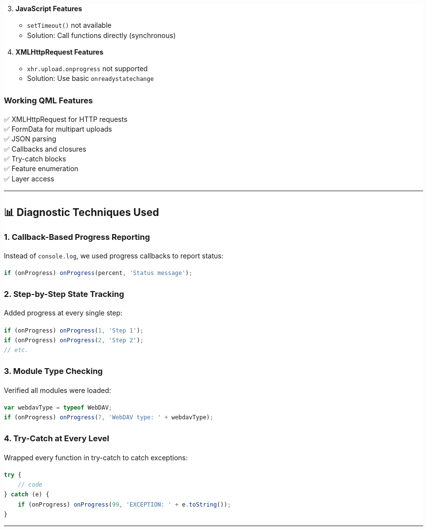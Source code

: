 3. **JavaScript Features**
   - `setTimeout()` not available
   - Solution: Call functions directly (synchronous)

4. **XMLHttpRequest Features**
   - `xhr.upload.onprogress` not supported
   - Solution: Use basic `onreadystatechange`

### Working QML Features

✅ XMLHttpRequest for HTTP requests  
✅ FormData for multipart uploads  
✅ JSON parsing  
✅ Callbacks and closures  
✅ Try-catch blocks  
✅ Feature enumeration  
✅ Layer access  

---

## 📊 Diagnostic Techniques Used

### 1. Callback-Based Progress Reporting
Instead of `console.log`, we used progress callbacks to report status:
```javascript
if (onProgress) onProgress(percent, 'Status message');
```

### 2. Step-by-Step State Tracking
Added progress at every single step:
```javascript
if (onProgress) onProgress(1, 'Step 1');
if (onProgress) onProgress(2, 'Step 2');
// etc.
```

### 3. Module Type Checking
Verified all modules were loaded:
```javascript
var webdavType = typeof WebDAV;
if (onProgress) onProgress(7, 'WebDAV type: ' + webdavType);
```

### 4. Try-Catch at Every Level
Wrapped every function in try-catch to catch exceptions:
```javascript
try {
    // code
} catch (e) {
    if (onProgress) onProgress(99, 'EXCEPTION: ' + e.toString());
}
```

---